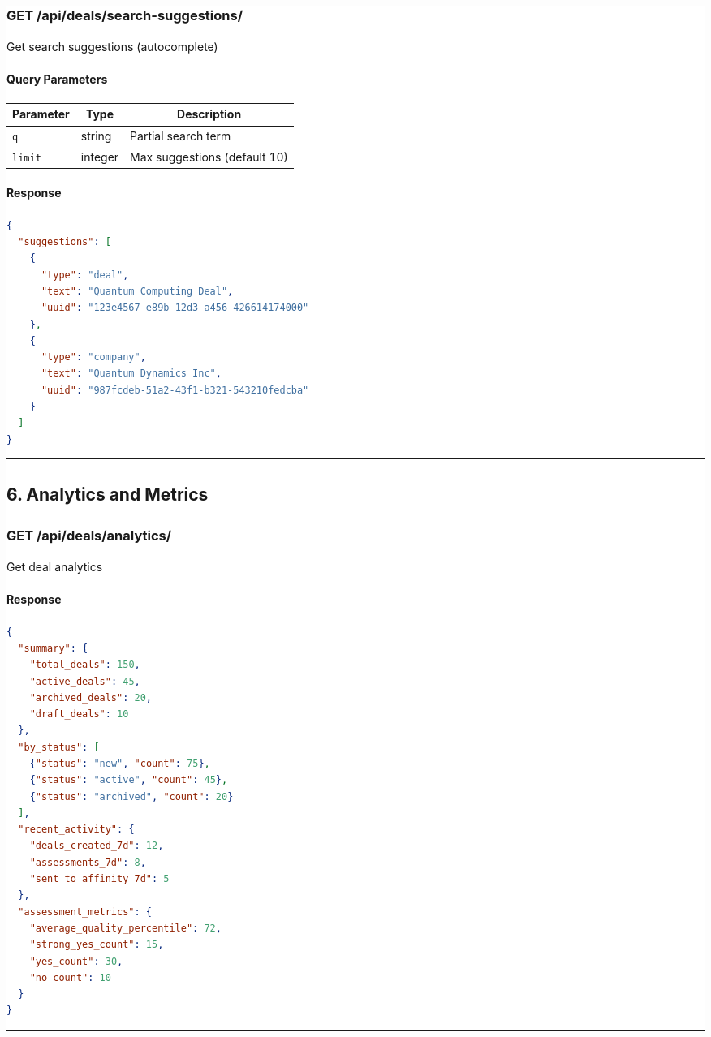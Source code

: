 ### GET /api/deals/search-suggestions/
Get search suggestions (autocomplete)

#### Query Parameters
| Parameter | Type | Description |
|-----------|------|-------------|
| `q` | string | Partial search term |
| `limit` | integer | Max suggestions (default 10) |

#### Response
```json
{
  "suggestions": [
    {
      "type": "deal",
      "text": "Quantum Computing Deal",
      "uuid": "123e4567-e89b-12d3-a456-426614174000"
    },
    {
      "type": "company",
      "text": "Quantum Dynamics Inc",
      "uuid": "987fcdeb-51a2-43f1-b321-543210fedcba"
    }
  ]
}
```

---

## 6. Analytics and Metrics

### GET /api/deals/analytics/
Get deal analytics

#### Response
```json
{
  "summary": {
    "total_deals": 150,
    "active_deals": 45,
    "archived_deals": 20,
    "draft_deals": 10
  },
  "by_status": [
    {"status": "new", "count": 75},
    {"status": "active", "count": 45},
    {"status": "archived", "count": 20}
  ],
  "recent_activity": {
    "deals_created_7d": 12,
    "assessments_7d": 8,
    "sent_to_affinity_7d": 5
  },
  "assessment_metrics": {
    "average_quality_percentile": 72,
    "strong_yes_count": 15,
    "yes_count": 30,
    "no_count": 10
  }
}
```

---